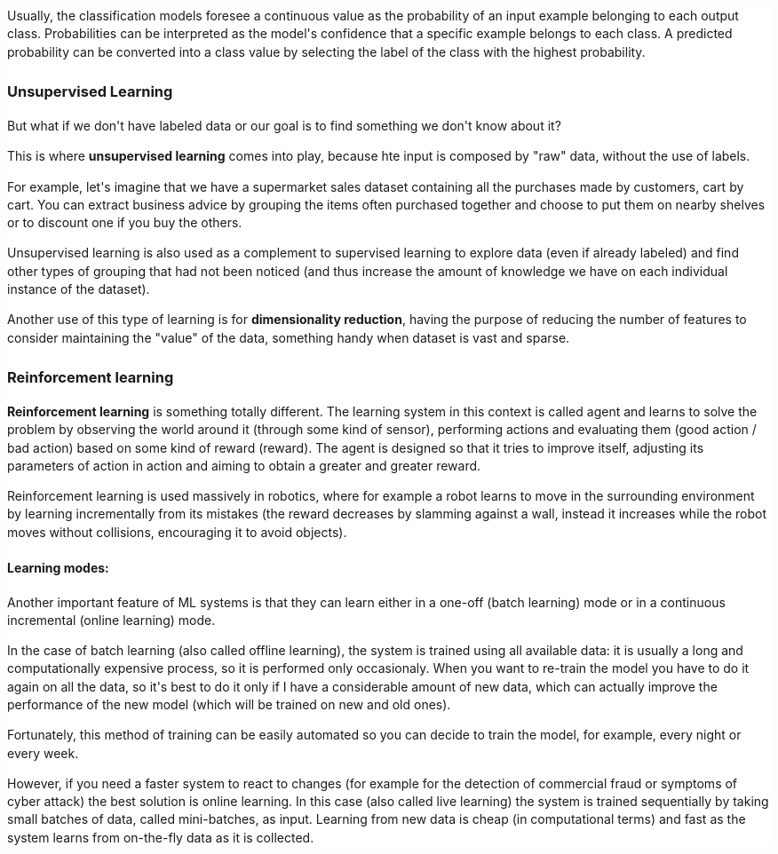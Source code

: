 Usually, the classification models foresee a continuous value as the probability of an input example belonging to each output class. Probabilities can be interpreted as the model's confidence that a specific example belongs to each class. A predicted probability can be converted into a class value by selecting the label of the class with the highest probability.

### Unsupervised Learning

But what if we don't have labeled data or our goal is to find something we don't know about it?

This is where **unsupervised learning** comes into play, because hte input is composed by "raw" data, without the use of labels.

For example, let's imagine that we have a supermarket sales dataset containing all the purchases made by customers, cart by cart. You can extract business advice by grouping the items often purchased together and choose to put them on nearby shelves or to discount one if you buy the others.

Unsupervised learning is also used as a complement to supervised learning to explore data (even if already labeled) and find other types of grouping that had not been noticed (and thus increase the amount of knowledge we have on each individual instance of the dataset).

Another use of this type of learning is for **dimensionality reduction**, having the purpose of reducing the number of features to consider maintaining the "value" of the data, something handy when dataset is vast and sparse.

### Reinforcement learning

**Reinforcement learning** is something totally different. The learning system in this context is called agent and learns to solve the problem by observing the world around it (through some kind of sensor), performing actions and evaluating them (good action / bad action) based on some kind of reward (reward).
The agent is designed so that it tries to improve itself, adjusting its parameters of action in action and aiming to obtain a greater and greater reward.

Reinforcement learning is used massively in robotics, where for example a robot learns to move in the surrounding environment by learning incrementally from its mistakes (the reward decreases by slamming against a wall, instead it increases while the robot moves without collisions, encouraging it to avoid objects).

#### Learning modes:

Another important feature of ML systems is that they can learn either in a one-off (batch learning) mode or in a continuous incremental (online learning) mode.

In the case of batch learning (also called offline learning), the system is trained using all available data: it is usually a long and computationally expensive process, so it is performed only occasionaly. When you want to re-train the model you have to do it again on all the data, so it's best to do it only if I have a considerable amount of new data, which can actually improve the performance of the new model (which will be trained on new and old ones).

Fortunately, this method of training can be easily automated so you can decide to train the model, for example, every night or every week. 

However, if you need a faster system to react to changes (for example for the detection of commercial fraud or symptoms of cyber attack) the best solution is online learning.
In this case (also called live learning) the system is trained sequentially by taking small batches of data, called mini-batches, as input. Learning from new data is cheap (in computational terms) and fast as the system learns from on-the-fly data as it is collected.
